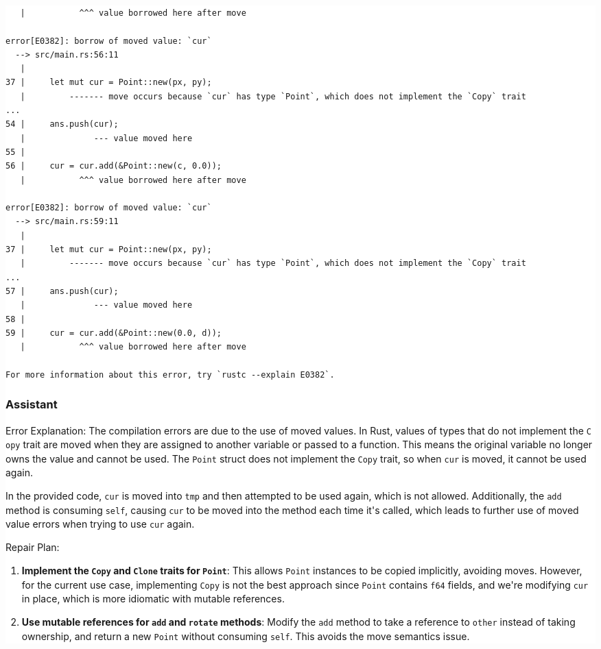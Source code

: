 ```compiler
   |           ^^^ value borrowed here after move

error[E0382]: borrow of moved value: `cur`
  --> src/main.rs:56:11
   |
37 |     let mut cur = Point::new(px, py);
   |         ------- move occurs because `cur` has type `Point`, which does not implement the `Copy` trait
...
54 |     ans.push(cur);
   |              --- value moved here
55 |
56 |     cur = cur.add(&Point::new(c, 0.0));
   |           ^^^ value borrowed here after move

error[E0382]: borrow of moved value: `cur`
  --> src/main.rs:59:11
   |
37 |     let mut cur = Point::new(px, py);
   |         ------- move occurs because `cur` has type `Point`, which does not implement the `Copy` trait
...
57 |     ans.push(cur);
   |              --- value moved here
58 |
59 |     cur = cur.add(&Point::new(0.0, d));
   |           ^^^ value borrowed here after move

For more information about this error, try `rustc --explain E0382`.
```

### Assistant

Error Explanation:
The compilation errors are due to the use of moved values. In Rust, values of types that do not implement the `Copy` trait are moved when they are assigned to another variable or passed to a function. This means the original variable no longer owns the value and cannot be used. The `Point` struct does not implement the `Copy` trait, so when `cur` is moved, it cannot be used again.

In the provided code, `cur` is moved into `tmp` and then attempted to be used again, which is not allowed. Additionally, the `add` method is consuming `self`, causing `cur` to be moved into the method each time it's called, which leads to further use of moved value errors when trying to use `cur` again.

Repair Plan:
1. **Implement the `Copy` and `Clone` traits for `Point`**: This allows `Point` instances to be copied implicitly, avoiding moves. However, for the current use case, implementing `Copy` is not the best approach since `Point` contains `f64` fields, and we're modifying `cur` in place, which is more idiomatic with mutable references.

2. **Use mutable references for `add` and `rotate` methods**: Modify the `add` method to take a reference to `other` instead of taking ownership, and return a new `Point` without consuming `self`. This avoids the move semantics issue.
